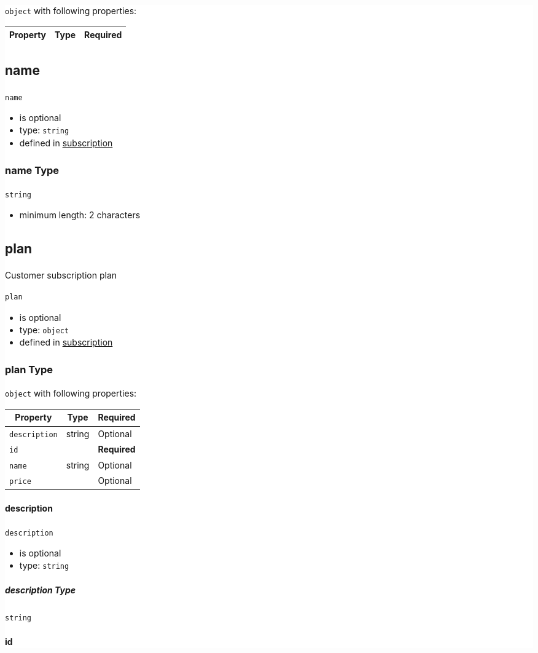 `object` with following properties:

| Property | Type | Required |
| -------- | ---- | -------- |


## name

`name`

- is optional
- type: `string`
- defined in [subscription](subscription.md#name)

### name Type

`string`

- minimum length: 2 characters

## plan

Customer subscription plan

`plan`

- is optional
- type: `object`
- defined in [subscription](subscription.md#plan)

### plan Type

`object` with following properties:

| Property      | Type   | Required     |
| ------------- | ------ | ------------ |
| `description` | string | Optional     |
| `id`          |        | **Required** |
| `name`        | string | Optional     |
| `price`       |        | Optional     |

#### description

`description`

- is optional
- type: `string`

##### description Type

`string`

#### id
